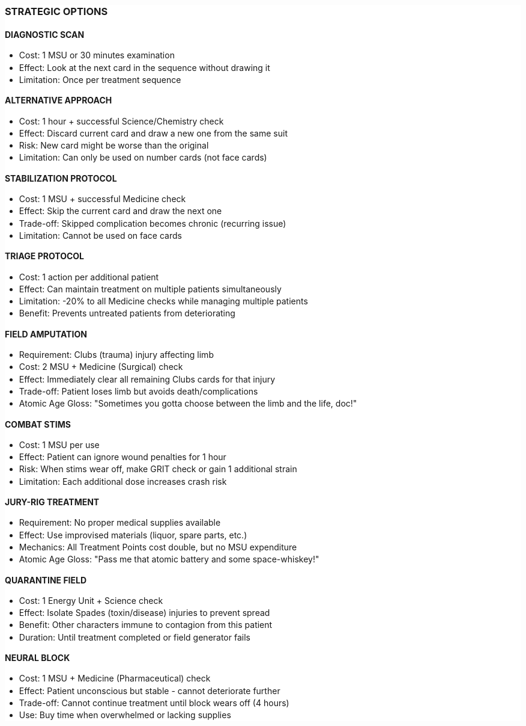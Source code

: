 ### STRATEGIC OPTIONS

**DIAGNOSTIC SCAN**
- Cost: 1 MSU or 30 minutes examination
- Effect: Look at the next card in the sequence without drawing it
- Limitation: Once per treatment sequence

**ALTERNATIVE APPROACH**
- Cost: 1 hour + successful Science/Chemistry check
- Effect: Discard current card and draw a new one from the same suit
- Risk: New card might be worse than the original
- Limitation: Can only be used on number cards (not face cards)

**STABILIZATION PROTOCOL**
- Cost: 1 MSU + successful Medicine check
- Effect: Skip the current card and draw the next one
- Trade-off: Skipped complication becomes chronic (recurring issue)
- Limitation: Cannot be used on face cards

**TRIAGE PROTOCOL**
- Cost: 1 action per additional patient
- Effect: Can maintain treatment on multiple patients simultaneously
- Limitation: -20% to all Medicine checks while managing multiple patients
- Benefit: Prevents untreated patients from deteriorating

**FIELD AMPUTATION**
- Requirement: Clubs (trauma) injury affecting limb
- Cost: 2 MSU + Medicine (Surgical) check
- Effect: Immediately clear all remaining Clubs cards for that injury
- Trade-off: Patient loses limb but avoids death/complications
- Atomic Age Gloss: "Sometimes you gotta choose between the limb and the life, doc!"

**COMBAT STIMS**
- Cost: 1 MSU per use
- Effect: Patient can ignore wound penalties for 1 hour
- Risk: When stims wear off, make GRIT check or gain 1 additional strain
- Limitation: Each additional dose increases crash risk

**JURY-RIG TREATMENT**
- Requirement: No proper medical supplies available
- Effect: Use improvised materials (liquor, spare parts, etc.)
- Mechanics: All Treatment Points cost double, but no MSU expenditure
- Atomic Age Gloss: "Pass me that atomic battery and some space-whiskey!"

**QUARANTINE FIELD**
- Cost: 1 Energy Unit + Science check
- Effect: Isolate Spades (toxin/disease) injuries to prevent spread
- Benefit: Other characters immune to contagion from this patient
- Duration: Until treatment completed or field generator fails

**NEURAL BLOCK**
- Cost: 1 MSU + Medicine (Pharmaceutical) check
- Effect: Patient unconscious but stable - cannot deteriorate further
- Trade-off: Cannot continue treatment until block wears off (4 hours)
- Use: Buy time when overwhelmed or lacking supplies
